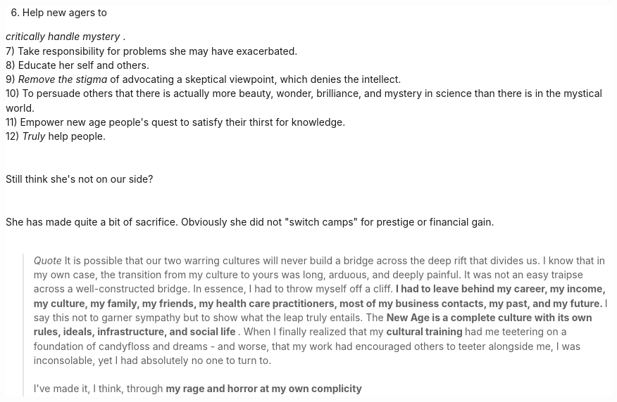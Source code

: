 6) Help new agers to
<i>
 critically handle mystery
</i>
.
<br>
7) Take responsibility for problems she may have exacerbated.
<br>
8) Educate her self and others.
<br>
9)
<i>
 Remove the stigma
</i>
of advocating a skeptical viewpoint, which denies the intellect.
<br>
10) To persuade others that there is actually more beauty, wonder, brilliance, and mystery in science than there is in the mystical world.
<br>
11) Empower new age people's quest to satisfy their thirst for knowledge.
<br>
12)
<i>
 Truly
</i>
help people.
<br>
<br>
<br>
Still think she's not on our side?
<br>
<br>
<br>
She has made quite a bit of sacrifice. Obviously she did not "switch camps" for prestige or financial gain.
<br>
<br>
<blockquote class="bbc_standard_quote">
 <cite>
  Quote
 </cite>
 It is possible that our two warring cultures will never build a bridge across the deep rift that divides us. I know that in my own case, the transition from my culture to yours was long, arduous, and deeply painful. It was not an easy traipse across a well-constructed bridge. In essence, I had to throw myself off a cliff.
 <b>
  I had to leave behind my career, my income, my culture, my family, my friends, my health care practitioners, most of my business contacts, my past, and my future.
 </b>
 I say this not to garner sympathy but to show what the leap truly entails. The
 <b>
  New Age is a complete culture with its own rules, ideals, infrastructure, and social life
 </b>
 . When I finally realized that my
 <b>
  cultural training
 </b>
 had me teetering on a foundation of candyfloss and dreams - and worse, that my work had encouraged others to teeter alongside me, I was inconsolable, yet I had absolutely no one to turn to.
 <br>
 <br>
 I've made it, I think, through
 <b>
  my rage and horror at my own complicity